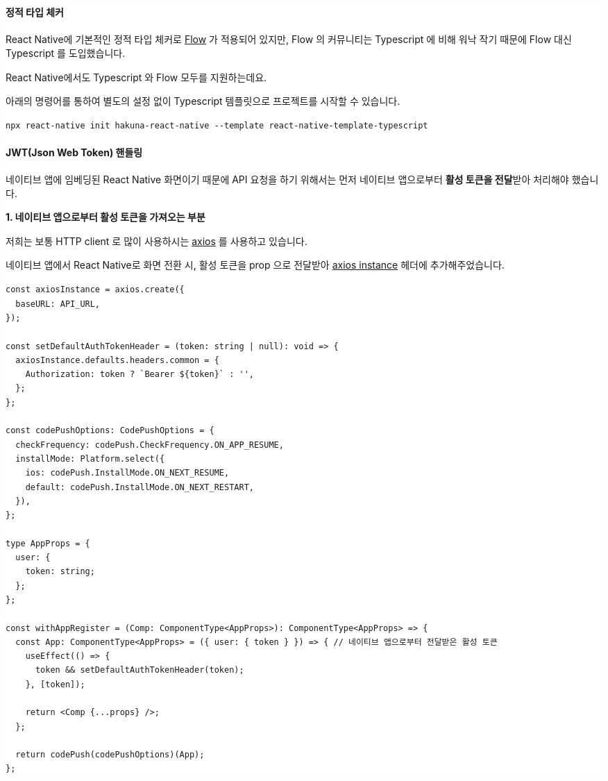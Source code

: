 #### 정적 타입 체커

React Native에 기본적인 정적 타입 체커로 [Flow](https://flow.org/) 가 적용되어 있지만, Flow 의 커뮤니티는 Typescript 에 비해 워낙 작기 때문에 Flow 대신 Typescript 를 도입했습니다.

React Native에서도 Typescript 와 Flow 모두를 지원하는데요.

아래의 명령어를 통하여 별도의 설정 없이 Typescript 템플릿으로 프로젝트를 시작할 수 있습니다.

```
npx react-native init hakuna-react-native --template react-native-template-typescript
```

#### JWT(Json Web Token) 핸들링

네이티브 앱에 임베딩된 React Native 화면이기 때문에 API 요청을 하기 위해서는 먼저 네이티브 앱으로부터 **활성 토큰을 전달**받아 처리해야 했습니다.

**1. 네이티브 앱으로부터 활성 토큰을 가져오는 부분**

저희는 보통 HTTP client 로 많이 사용하시는 [axios](https://axios-http.com/) 를 사용하고 있습니다. 

네이티브 앱에서 React Native로 화면 전환 시, 활성 토큰을 prop 으로 전달받아 [axios instance](https://axios-http.com/docs/instance) 헤더에 추가해주었습니다.

```tsx
const axiosInstance = axios.create({
  baseURL: API_URL,
});

const setDefaultAuthTokenHeader = (token: string | null): void => {
  axiosInstance.defaults.headers.common = {
    Authorization: token ? `Bearer ${token}` : '',
  };
};

const codePushOptions: CodePushOptions = {
  checkFrequency: codePush.CheckFrequency.ON_APP_RESUME,
  installMode: Platform.select({
    ios: codePush.InstallMode.ON_NEXT_RESUME,
    default: codePush.InstallMode.ON_NEXT_RESTART,
  }),
};

type AppProps = {
  user: {
    token: string;
  };
};

const withAppRegister = (Comp: ComponentType<AppProps>): ComponentType<AppProps> => {
  const App: ComponentType<AppProps> = ({ user: { token } }) => { // 네이티브 앱으로부터 전달받은 활성 토큰
    useEffect(() => {
      token && setDefaultAuthTokenHeader(token);
    }, [token]);

    return <Comp {...props} />;
  };

  return codePush(codePushOptions)(App);
};
```
